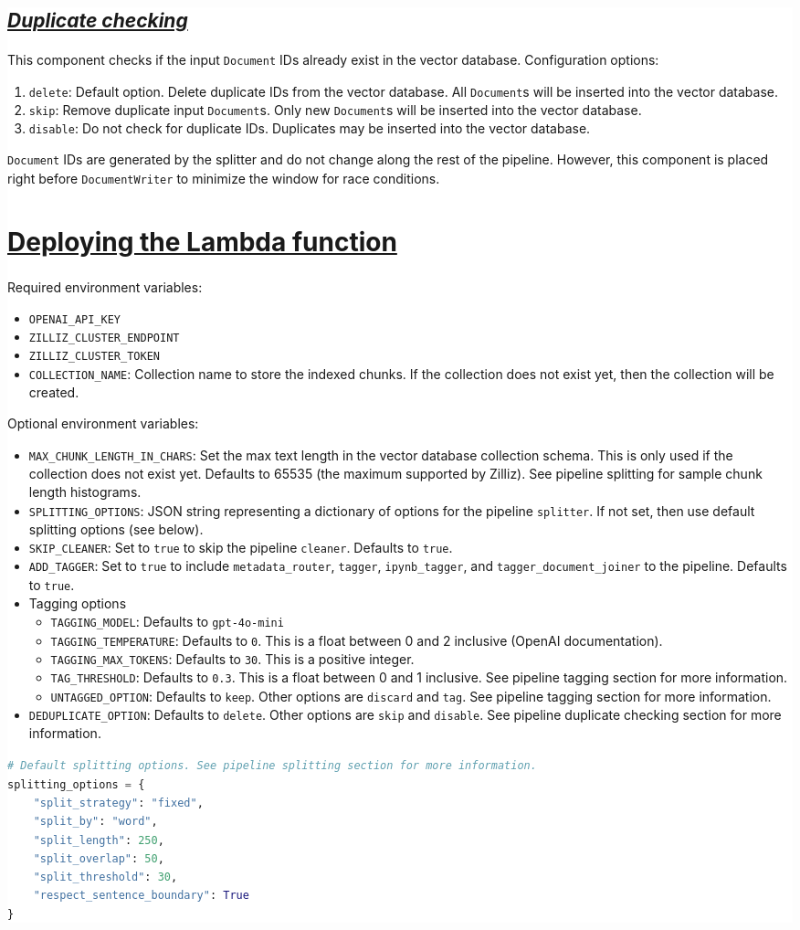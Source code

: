 ## <u>_Duplicate checking_</u>

This component checks if the input `Document` IDs already exist in the vector database. Configuration options:
1. `delete`: Default option. Delete duplicate IDs from the vector database. All `Document`s will be inserted into the vector database.
2. `skip`: Remove duplicate input `Document`s. Only new `Document`s will be inserted into the vector database.
3. `disable`: Do not check for duplicate IDs. Duplicates may be inserted into the vector database.

`Document` IDs are generated by the splitter and do not change along the rest of the pipeline. However, this component is placed right before `DocumentWriter` to minimize the window for race conditions.

# <u>Deploying the Lambda function</u>

Required environment variables:
* `OPENAI_API_KEY`
* `ZILLIZ_CLUSTER_ENDPOINT`
* `ZILLIZ_CLUSTER_TOKEN`
* `COLLECTION_NAME`: Collection name to store the indexed chunks. If the collection does not exist yet, then the collection will be created.

Optional environment variables:
* `MAX_CHUNK_LENGTH_IN_CHARS`: Set the max text length in the vector database collection schema. This is only used if the collection does not exist yet. Defaults to 65535 (the maximum supported by Zilliz). See pipeline splitting for sample chunk length histograms.
* `SPLITTING_OPTIONS`: JSON string representing a dictionary of options for the pipeline `splitter`. If not set, then use default splitting options (see below).
* `SKIP_CLEANER`: Set to `true` to skip the pipeline `cleaner`. Defaults to `true`.
* `ADD_TAGGER`: Set to `true` to include `metadata_router`, `tagger`, `ipynb_tagger`, and `tagger_document_joiner` to the pipeline. Defaults to `true`.
* Tagging options
    * `TAGGING_MODEL`: Defaults to `gpt-4o-mini`
    * `TAGGING_TEMPERATURE`: Defaults to `0`. This is a float between 0 and 2 inclusive (OpenAI documentation).
    * `TAGGING_MAX_TOKENS`: Defaults to `30`. This is a positive integer.
    * `TAG_THRESHOLD`: Defaults to `0.3`. This is a float between 0 and 1 inclusive. See pipeline tagging section for more information.
    * `UNTAGGED_OPTION`: Defaults to `keep`. Other options are `discard` and `tag`. See pipeline tagging section for more information.
* `DEDUPLICATE_OPTION`: Defaults to `delete`. Other options are `skip` and `disable`. See pipeline duplicate checking section for more information.

```python
# Default splitting options. See pipeline splitting section for more information.
splitting_options = {
    "split_strategy": "fixed",
    "split_by": "word",
    "split_length": 250,
    "split_overlap": 50,
    "split_threshold": 30,
    "respect_sentence_boundary": True
}
```
